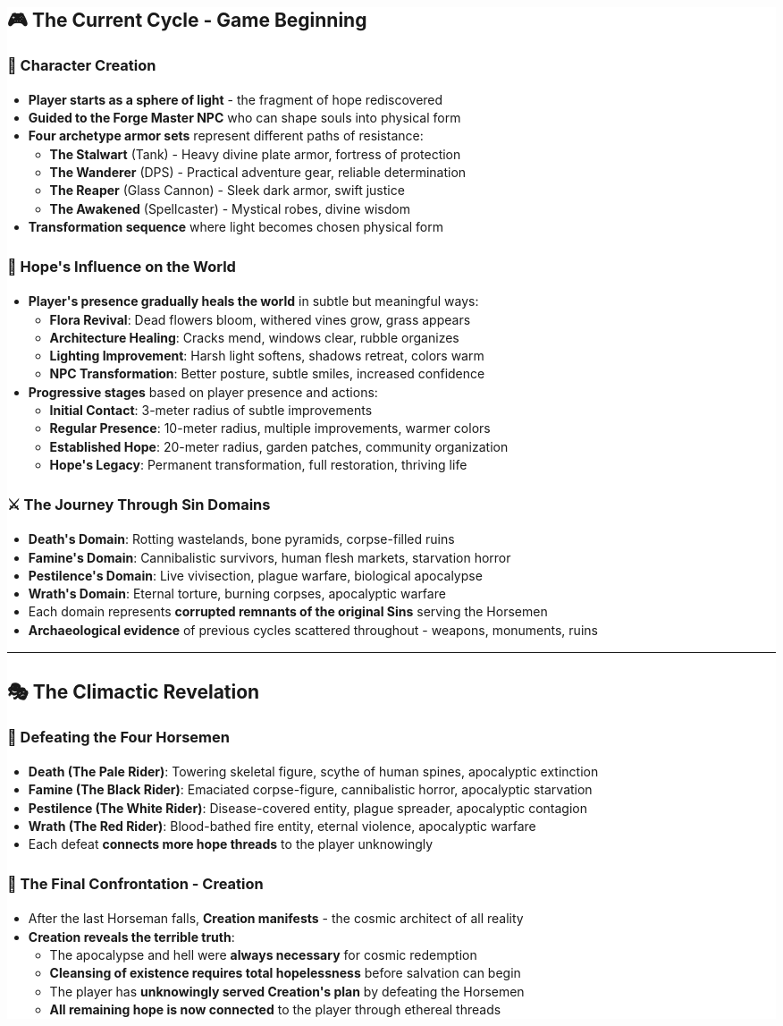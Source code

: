 
## **🎮 The Current Cycle - Game Beginning**

### **🌟 Character Creation**
- **Player starts as a sphere of light** - the fragment of hope rediscovered
- **Guided to the Forge Master NPC** who can shape souls into physical form
- **Four archetype armor sets** represent different paths of resistance:
  - **The Stalwart** (Tank) - Heavy divine plate armor, fortress of protection
  - **The Wanderer** (DPS) - Practical adventure gear, reliable determination  
  - **The Reaper** (Glass Cannon) - Sleek dark armor, swift justice
  - **The Awakened** (Spellcaster) - Mystical robes, divine wisdom
- **Transformation sequence** where light becomes chosen physical form

### **🌸 Hope's Influence on the World**
- **Player's presence gradually heals the world** in subtle but meaningful ways:
  - **Flora Revival**: Dead flowers bloom, withered vines grow, grass appears
  - **Architecture Healing**: Cracks mend, windows clear, rubble organizes
  - **Lighting Improvement**: Harsh light softens, shadows retreat, colors warm
  - **NPC Transformation**: Better posture, subtle smiles, increased confidence
- **Progressive stages** based on player presence and actions:
  - **Initial Contact**: 3-meter radius of subtle improvements
  - **Regular Presence**: 10-meter radius, multiple improvements, warmer colors
  - **Established Hope**: 20-meter radius, garden patches, community organization
  - **Hope's Legacy**: Permanent transformation, full restoration, thriving life

### **⚔️ The Journey Through Sin Domains**
- **Death's Domain**: Rotting wastelands, bone pyramids, corpse-filled ruins
- **Famine's Domain**: Cannibalistic survivors, human flesh markets, starvation horror
- **Pestilence's Domain**: Live vivisection, plague warfare, biological apocalypse  
- **Wrath's Domain**: Eternal torture, burning corpses, apocalyptic warfare
- Each domain represents **corrupted remnants of the original Sins** serving the Horsemen
- **Archaeological evidence** of previous cycles scattered throughout - weapons, monuments, ruins

---

## **🎭 The Climactic Revelation**

### **🐎 Defeating the Four Horsemen**
- **Death (The Pale Rider)**: Towering skeletal figure, scythe of human spines, apocalyptic extinction
- **Famine (The Black Rider)**: Emaciated corpse-figure, cannibalistic horror, apocalyptic starvation  
- **Pestilence (The White Rider)**: Disease-covered entity, plague spreader, apocalyptic contagion
- **Wrath (The Red Rider)**: Blood-bathed fire entity, eternal violence, apocalyptic warfare
- Each defeat **connects more hope threads** to the player unknowingly

### **🌟 The Final Confrontation - Creation**
- After the last Horseman falls, **Creation manifests** - the cosmic architect of all reality
- **Creation reveals the terrible truth**:
  - The apocalypse and hell were **always necessary** for cosmic redemption
  - **Cleansing of existence requires total hopelessness** before salvation can begin
  - The player has **unknowingly served Creation's plan** by defeating the Horsemen
  - **All remaining hope is now connected** to the player through ethereal threads
